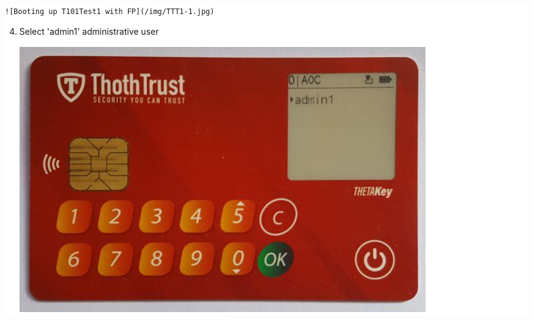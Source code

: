 	![Booting up T101Test1 with FP](/img/TTT1-1.jpg)

4. Select 'admin1' administrative user

	![Select admin1](/img/TTT1-2.jpg)
